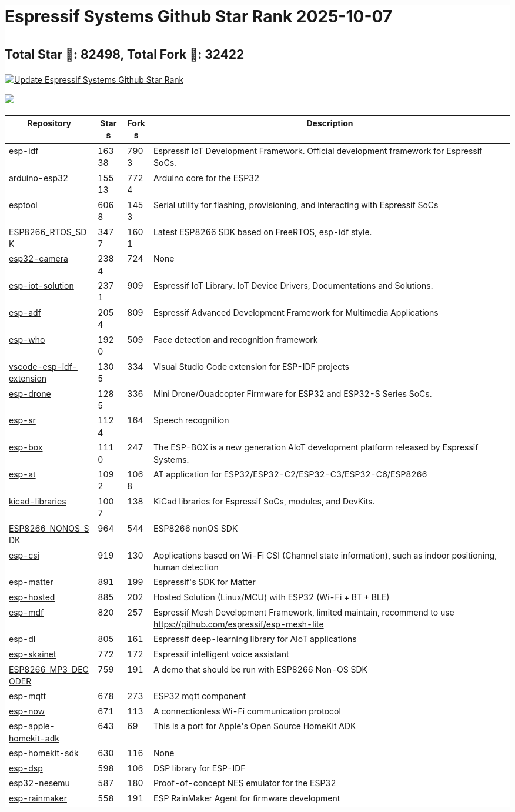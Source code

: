 # Espressif Systems Github Star Rank 2025-10-07

## Total Star 🌟: 82498, Total Fork 🌳: 32422

[![Update Espressif Systems Github Star Rank](https://github.com/leeebo/espressif_star_counter/actions/workflows/update_rank.yml/badge.svg)](https://github.com/leeebo/espressif_star_counter/actions/workflows/update_rank.yml)

![](stats/stats_total_star_fork_2025.png)

| Repository | Stars | Forks | Description |
|------------|-------|-------|-------------|
| [esp-idf](https://github.com/espressif/esp-idf) | 16338 | 7903 | Espressif IoT Development Framework. Official development framework for Espressif SoCs. |
| [arduino-esp32](https://github.com/espressif/arduino-esp32) | 15513 | 7724 | Arduino core for the ESP32 |
| [esptool](https://github.com/espressif/esptool) | 6068 | 1453 | Serial utility for flashing, provisioning, and interacting with Espressif SoCs |
| [ESP8266_RTOS_SDK](https://github.com/espressif/ESP8266_RTOS_SDK) | 3477 | 1601 | Latest ESP8266 SDK based on FreeRTOS, esp-idf style. |
| [esp32-camera](https://github.com/espressif/esp32-camera) | 2384 | 724 | None |
| [esp-iot-solution](https://github.com/espressif/esp-iot-solution) | 2371 | 909 | Espressif IoT Library. IoT Device Drivers, Documentations and Solutions. |
| [esp-adf](https://github.com/espressif/esp-adf) | 2054 | 809 | Espressif Advanced Development Framework for Multimedia Applications |
| [esp-who](https://github.com/espressif/esp-who) | 1920 | 509 | Face detection and recognition framework |
| [vscode-esp-idf-extension](https://github.com/espressif/vscode-esp-idf-extension) | 1305 | 334 | Visual Studio Code extension for ESP-IDF projects |
| [esp-drone](https://github.com/espressif/esp-drone) | 1285 | 336 | Mini Drone/Quadcopter Firmware for ESP32 and ESP32-S Series SoCs. |
| [esp-sr](https://github.com/espressif/esp-sr) | 1124 | 164 | Speech recognition |
| [esp-box](https://github.com/espressif/esp-box) | 1110 | 247 | The ESP-BOX is a new generation AIoT development platform released by Espressif Systems. |
| [esp-at](https://github.com/espressif/esp-at) | 1092 | 1068 | AT application for ESP32/ESP32-C2/ESP32-C3/ESP32-C6/ESP8266 |
| [kicad-libraries](https://github.com/espressif/kicad-libraries) | 1007 | 138 | KiCad libraries for Espressif SoCs, modules, and DevKits. |
| [ESP8266_NONOS_SDK](https://github.com/espressif/ESP8266_NONOS_SDK) | 964 | 544 | ESP8266 nonOS SDK |
| [esp-csi](https://github.com/espressif/esp-csi) | 919 | 130 | Applications based on Wi-Fi CSI (Channel state information), such as indoor positioning, human detection |
| [esp-matter](https://github.com/espressif/esp-matter) | 891 | 199 | Espressif's SDK for Matter |
| [esp-hosted](https://github.com/espressif/esp-hosted) | 885 | 202 | Hosted Solution (Linux/MCU) with ESP32 (Wi-Fi + BT + BLE) |
| [esp-mdf](https://github.com/espressif/esp-mdf) | 820 | 257 | Espressif Mesh Development Framework, limited maintain, recommend to use https://github.com/espressif/esp-mesh-lite |
| [esp-dl](https://github.com/espressif/esp-dl) | 805 | 161 | Espressif deep-learning library for AIoT applications |
| [esp-skainet](https://github.com/espressif/esp-skainet) | 772 | 172 | Espressif intelligent voice assistant |
| [ESP8266_MP3_DECODER](https://github.com/espressif/ESP8266_MP3_DECODER) | 759 | 191 | A demo that should be run with ESP8266 Non-OS SDK |
| [esp-mqtt](https://github.com/espressif/esp-mqtt) | 678 | 273 | ESP32 mqtt component |
| [esp-now](https://github.com/espressif/esp-now) | 671 | 113 | A connectionless Wi-Fi communication protocol |
| [esp-apple-homekit-adk](https://github.com/espressif/esp-apple-homekit-adk) | 643 | 69 | This is a port for Apple's Open Source HomeKit ADK |
| [esp-homekit-sdk](https://github.com/espressif/esp-homekit-sdk) | 630 | 116 | None |
| [esp-dsp](https://github.com/espressif/esp-dsp) | 598 | 106 | DSP library for ESP-IDF |
| [esp32-nesemu](https://github.com/espressif/esp32-nesemu) | 587 | 180 | Proof-of-concept NES emulator for the ESP32 |
| [esp-rainmaker](https://github.com/espressif/esp-rainmaker) | 558 | 191 | ESP RainMaker Agent for firmware development |